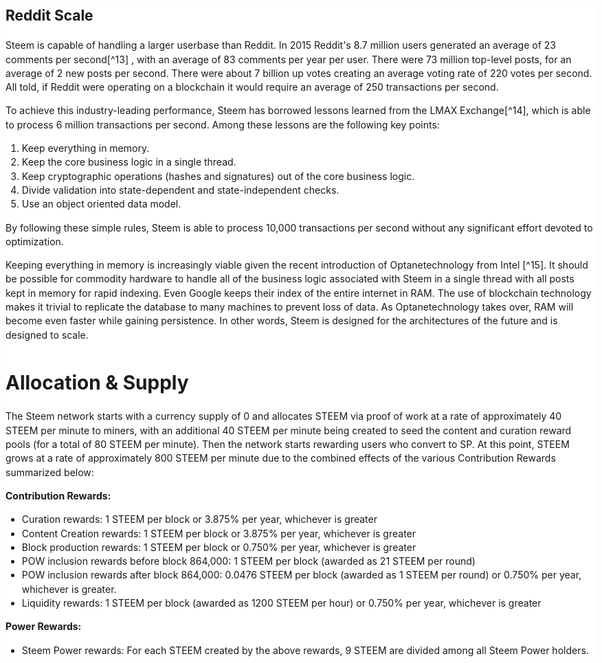 ## Reddit Scale

Steem is capable of handling a larger userbase than Reddit. In 2015 Reddit's 8.7 million users generated an average of 23 comments per second[^13] , with an average of 83 comments per year per user. There were 73 million top-level posts, for an average of 2 new posts per second. There were about 7 billion up votes creating an average voting rate of 220 votes per second. All told, if Reddit were operating on a blockchain it would require an average of 250 transactions per second.

To achieve this industry-leading performance, Steem has borrowed lessons learned from the LMAX Exchange[^14], which is able to process 6 million transactions per second. Among these lessons are the following key points:

1. Keep everything in memory.
2. Keep the core business logic in a single thread.
3. Keep cryptographic operations (hashes and signatures) out of the core business logic.
4. Divide validation into state-dependent and state-independent checks.
5. Use an object oriented data model.

By following these simple rules, Steem is able to process 10,000 transactions per second without any significant effort devoted to optimization.

Keeping everything in memory is increasingly viable given the recent introduction of Optanetechnology from Intel [^15]. It should be possible for commodity hardware to handle all of the business logic associated with Steem in a single thread with all posts kept in memory for rapid indexing. Even Google keeps their index of the entire internet in RAM. The use of blockchain technology makes it trivial to replicate the database to many machines to prevent loss of data. As Optanetechnology takes over, RAM will become even faster while gaining persistence. In other words, Steem is designed for the architectures of the future and is designed to scale.

# Allocation & Supply

The Steem network starts with a currency supply of 0 and allocates STEEM via proof of work at a rate of approximately 40 STEEM per minute to miners, with an additional 40 STEEM per minute being created to seed the content and curation reward pools (for a total of 80 STEEM per minute). Then the network starts rewarding users who convert to SP. At this point, STEEM grows at a rate of approximately 800 STEEM per minute due to the combined effects of the various Contribution Rewards summarized below:

**Contribution Rewards:**

- Curation rewards: 1 STEEM per block or 3.875% per year, whichever is greater
- Content Creation rewards: 1 STEEM per block or 3.875% per year, whichever is greater
- Block production rewards: 1 STEEM per block or 0.750% per year, whichever is greater
- POW inclusion rewards before block 864,000: 1 STEEM per block (awarded as 21 STEEM per round)
- POW inclusion rewards after block 864,000: 0.0476 STEEM per block (awarded as 1 STEEM per round) or 0.750% per year, whichever is greater.
- Liquidity rewards: 1 STEEM per block (awarded as 1200 STEEM per hour) or 0.750% per year, whichever is greater

**Power Rewards:**

- Steem Power rewards: For each STEEM created by the above rewards, 9 STEEM are divided among all Steem Power holders.
